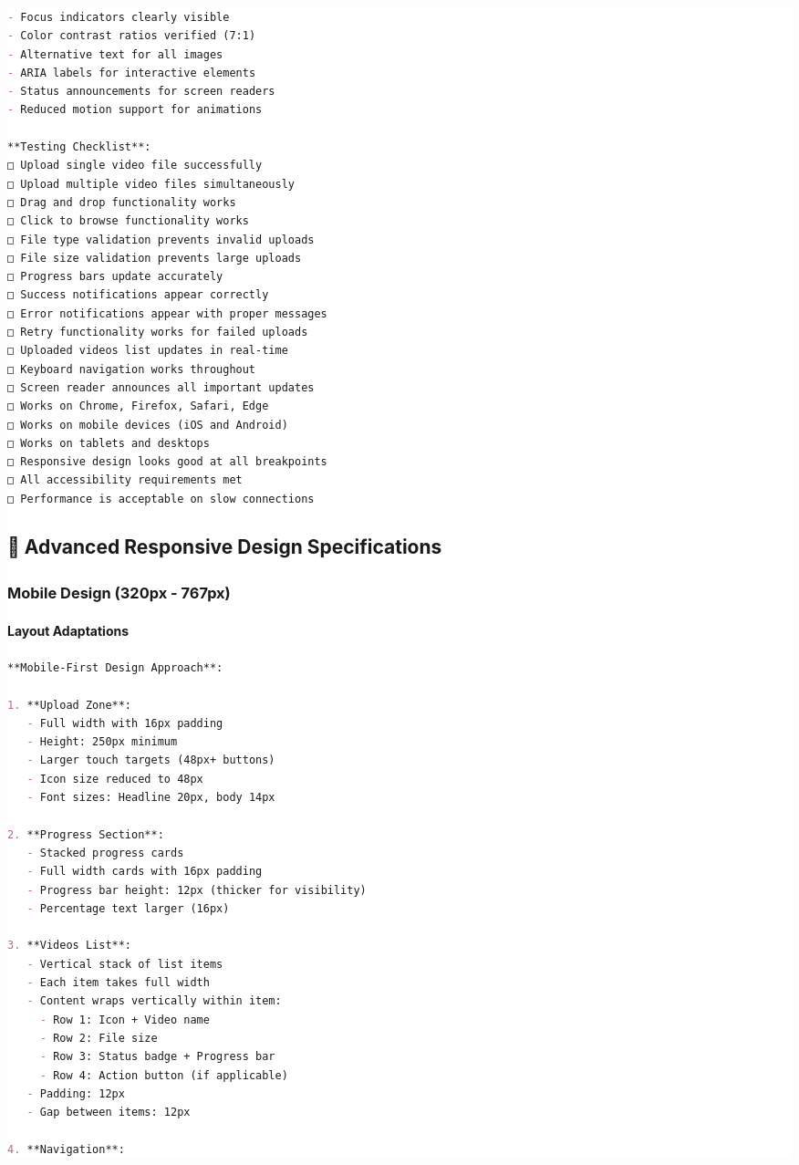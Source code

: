 ```markdown
- Focus indicators clearly visible
- Color contrast ratios verified (7:1)
- Alternative text for all images
- ARIA labels for interactive elements
- Status announcements for screen readers
- Reduced motion support for animations

**Testing Checklist**:
□ Upload single video file successfully
□ Upload multiple video files simultaneously
□ Drag and drop functionality works
□ Click to browse functionality works
□ File type validation prevents invalid uploads
□ File size validation prevents large uploads
□ Progress bars update accurately
□ Success notifications appear correctly
□ Error notifications appear with proper messages
□ Retry functionality works for failed uploads
□ Uploaded videos list updates in real-time
□ Keyboard navigation works throughout
□ Screen reader announces all important updates
□ Works on Chrome, Firefox, Safari, Edge
□ Works on mobile devices (iOS and Android)
□ Works on tablets and desktops
□ Responsive design looks good at all breakpoints
□ All accessibility requirements met
□ Performance is acceptable on slow connections
```

## 📱 Advanced Responsive Design Specifications

### Mobile Design (320px - 767px)

#### Layout Adaptations
```markdown
**Mobile-First Design Approach**:

1. **Upload Zone**:
   - Full width with 16px padding
   - Height: 250px minimum
   - Larger touch targets (48px+ buttons)
   - Icon size reduced to 48px
   - Font sizes: Headline 20px, body 14px

2. **Progress Section**:
   - Stacked progress cards
   - Full width cards with 16px padding
   - Progress bar height: 12px (thicker for visibility)
   - Percentage text larger (16px)

3. **Videos List**:
   - Vertical stack of list items
   - Each item takes full width
   - Content wraps vertically within item:
     - Row 1: Icon + Video name
     - Row 2: File size
     - Row 3: Status badge + Progress bar
     - Row 4: Action button (if applicable)
   - Padding: 12px
   - Gap between items: 12px

4. **Navigation**:
```
